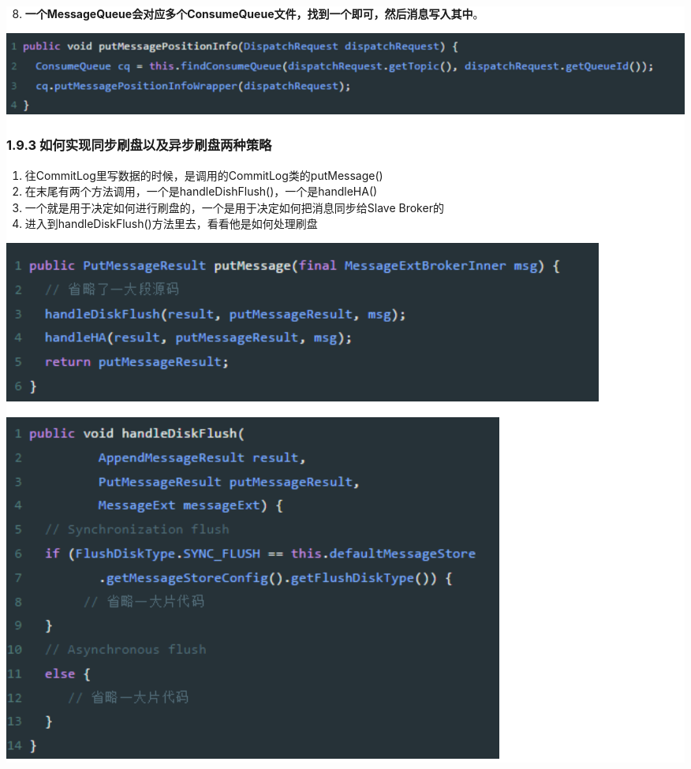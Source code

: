 8. **一个MessageQueue会对应多个ConsumeQueue文件，找到一个即可，然后消息写入其中**。

![](../youdaonote-images/Pasted%20image%2020231021233329.png)
### 1.9.3 如何实现同步刷盘以及异步刷盘两种策略
1. 往CommitLog里写数据的时候，是调用的CommitLog类的putMessage()
2. 在末尾有两个方法调用，一个是handleDishFlush()，一个是handleHA()
3. 一个就是用于决定如何进行刷盘的，一个是用于决定如何把消息同步给Slave Broker的
4. 进入到handleDiskFlush()方法里去，看看他是如何处理刷盘

![](../youdaonote-images/Pasted%20image%2020231022142808.png)

![](../youdaonote-images/Pasted%20image%2020231022143029.png)
